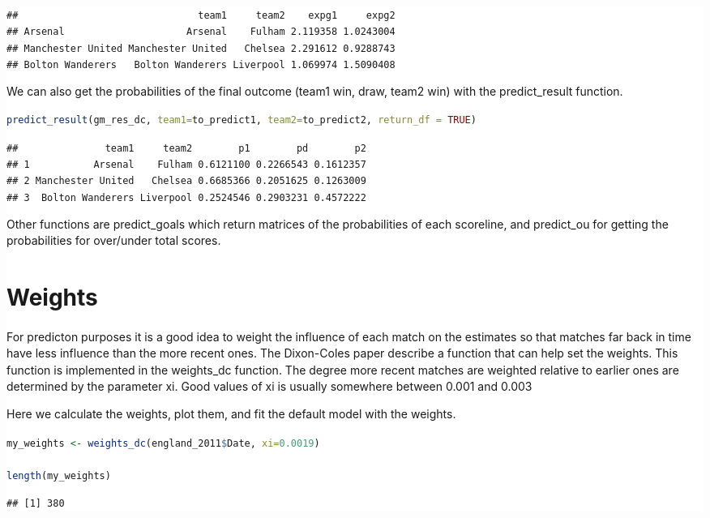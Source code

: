     ##                               team1     team2    expg1     expg2
    ## Arsenal                     Arsenal    Fulham 2.119358 1.0243004
    ## Manchester United Manchester United   Chelsea 2.291612 0.9288743
    ## Bolton Wanderers   Bolton Wanderers Liverpool 1.069974 1.5090408

We can also get the probabilities of the final outcome (team1 win, draw, team2 win) with the predict\_result function.

``` r
predict_result(gm_res_dc, team1=to_predict1, team2=to_predict2, return_df = TRUE)
```

    ##               team1     team2        p1        pd        p2
    ## 1           Arsenal    Fulham 0.6121100 0.2266543 0.1612357
    ## 2 Manchester United   Chelsea 0.6685366 0.2051625 0.1263009
    ## 3  Bolton Wanderers Liverpool 0.2524546 0.2903231 0.4572222

Other functions are predict\_goals which return matrices of the probabilities of each scoreline, and predict\_ou for getting the probabilities for over/under total scores.

Weights
=======

For predicton purposes it is a good idea to weight the influence of each match on the estimates so that matches far back in time have less influence than the more recent ones. The Dixon-Coles paper describe a function that can help set the weights. This function is implemented in the weights\_dc function. The degree more recent matches are weighted relative to earlier ones are determined by the parameter xi. Good values of xi is usually somewhere between 0.001 and 0.003

Here we calculate the weights, plot them, and fit the default model with the weights.

``` r
my_weights <- weights_dc(england_2011$Date, xi=0.0019)

length(my_weights)
```

    ## [1] 380
